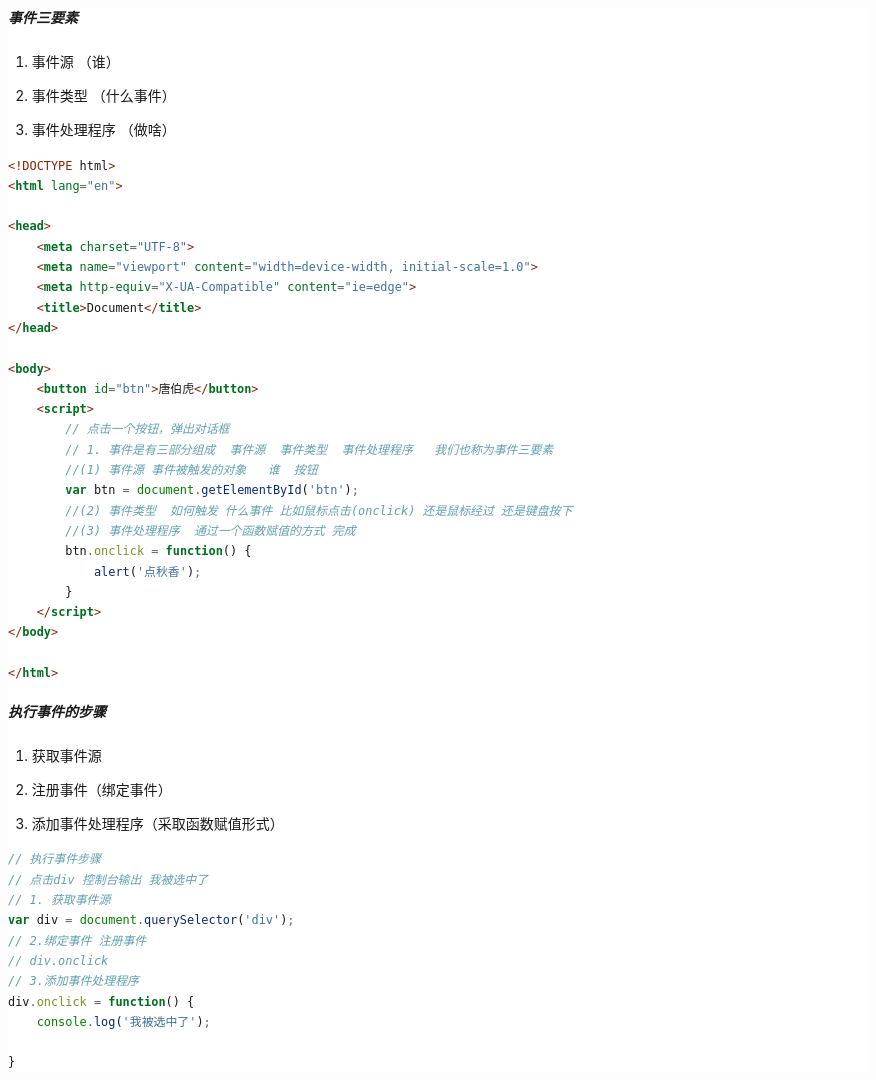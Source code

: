 ##### **事件三要素**

1. 事件源 （谁）

2. 事件类型 （什么事件）

3. 事件处理程序 （做啥）

```html
<!DOCTYPE html>
<html lang="en">

<head>
    <meta charset="UTF-8">
    <meta name="viewport" content="width=device-width, initial-scale=1.0">
    <meta http-equiv="X-UA-Compatible" content="ie=edge">
    <title>Document</title>
</head>

<body>
    <button id="btn">唐伯虎</button>
    <script>
        // 点击一个按钮，弹出对话框
        // 1. 事件是有三部分组成  事件源  事件类型  事件处理程序   我们也称为事件三要素
        //(1) 事件源 事件被触发的对象   谁  按钮
        var btn = document.getElementById('btn');
        //(2) 事件类型  如何触发 什么事件 比如鼠标点击(onclick) 还是鼠标经过 还是键盘按下
        //(3) 事件处理程序  通过一个函数赋值的方式 完成
        btn.onclick = function() {
            alert('点秋香');
        }
    </script>
</body>

</html>
```

##### **执行事件的步骤**

1. 获取事件源

2. 注册事件（绑定事件）

3. 添加事件处理程序（采取函数赋值形式）

```js
// 执行事件步骤
// 点击div 控制台输出 我被选中了
// 1. 获取事件源
var div = document.querySelector('div');
// 2.绑定事件 注册事件
// div.onclick 
// 3.添加事件处理程序 
div.onclick = function() {
    console.log('我被选中了');

}
```
